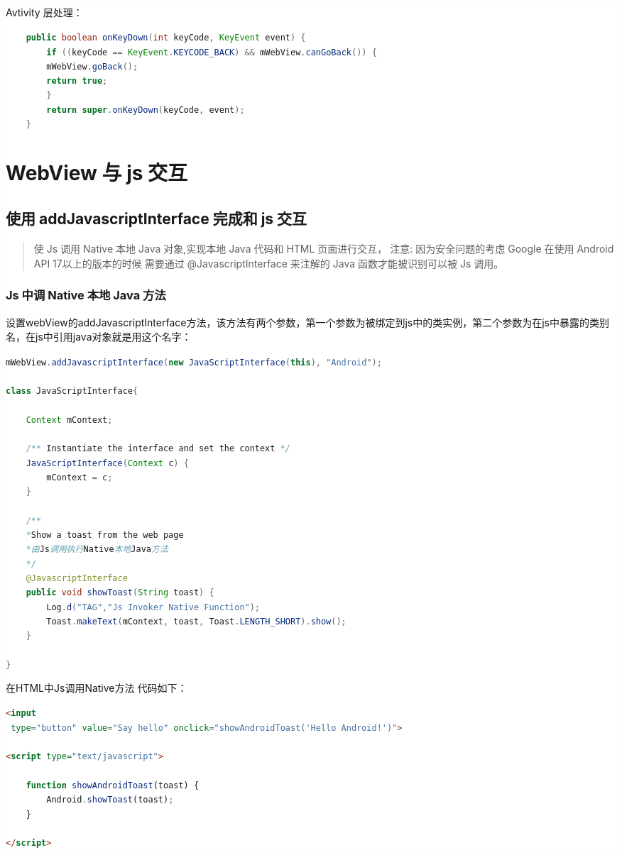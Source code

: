 Avtivity 层处理：

```java
    public boolean onKeyDown(int keyCode, KeyEvent event) {       
        if ((keyCode == KeyEvent.KEYCODE_BACK) && mWebView.canGoBack()) {       
        mWebView.goBack();       
        return true;       
        }       
        return super.onKeyDown(keyCode, event);       
    }
```

# WebView 与 js 交互

## 使用 addJavascriptInterface 完成和 js 交互

>使 Js 调用 Native 本地 Java 对象,实现本地 Java 代码和 HTML 页面进行交互，
注意: 因为安全问题的考虑 Google 在使用 Android API 17以上的版本的时候 需要通过 @JavascriptInterface 来注解的 Java 函数才能被识别可以被 Js 调用。

### Js 中调 Native 本地 Java 方法

设置webView的addJavascriptInterface方法，该方法有两个参数，第一个参数为被绑定到js中的类实例，第二个参数为在js中暴露的类别名，在js中引用java对象就是用这个名字：

```java
mWebView.addJavascriptInterface(new JavaScriptInterface(this), "Android");

class JavaScriptInterface{

    Context mContext;

    /** Instantiate the interface and set the context */
    JavaScriptInterface(Context c) {
        mContext = c;
    }

    /**
    *Show a toast from the web page 
    *由Js调用执行Native本地Java方法
    */
    @JavascriptInterface
    public void showToast(String toast) {
        Log.d("TAG","Js Invoker Native Function");
        Toast.makeText(mContext, toast, Toast.LENGTH_SHORT).show();
    }

}
```

在HTML中Js调用Native方法 代码如下：

```html
<input
 type="button" value="Say hello" onclick="showAndroidToast('Hello Android!')">

<script type="text/javascript">

    function showAndroidToast(toast) {
        Android.showToast(toast);
    }

</script>
```
